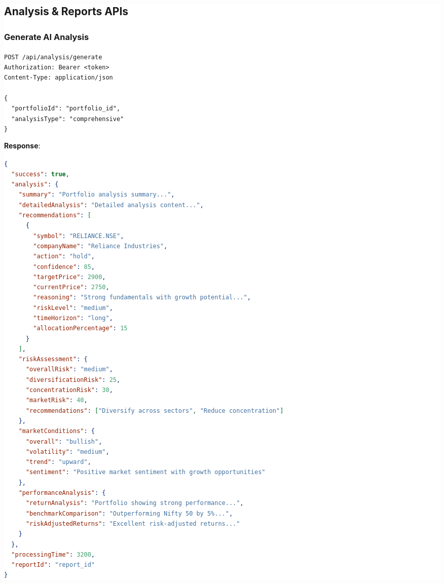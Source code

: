 ## Analysis & Reports APIs

### Generate AI Analysis
```http
POST /api/analysis/generate
Authorization: Bearer <token>
Content-Type: application/json

{
  "portfolioId": "portfolio_id",
  "analysisType": "comprehensive"
}
```

**Response**:
```json
{
  "success": true,
  "analysis": {
    "summary": "Portfolio analysis summary...",
    "detailedAnalysis": "Detailed analysis content...",
    "recommendations": [
      {
        "symbol": "RELIANCE.NSE",
        "companyName": "Reliance Industries",
        "action": "hold",
        "confidence": 85,
        "targetPrice": 2900,
        "currentPrice": 2750,
        "reasoning": "Strong fundamentals with growth potential...",
        "riskLevel": "medium",
        "timeHorizon": "long",
        "allocationPercentage": 15
      }
    ],
    "riskAssessment": {
      "overallRisk": "medium",
      "diversificationRisk": 25,
      "concentrationRisk": 30,
      "marketRisk": 40,
      "recommendations": ["Diversify across sectors", "Reduce concentration"]
    },
    "marketConditions": {
      "overall": "bullish",
      "volatility": "medium",
      "trend": "upward",
      "sentiment": "Positive market sentiment with growth opportunities"
    },
    "performanceAnalysis": {
      "returnAnalysis": "Portfolio showing strong performance...",
      "benchmarkComparison": "Outperforming Nifty 50 by 5%...",
      "riskAdjustedReturns": "Excellent risk-adjusted returns..."
    }
  },
  "processingTime": 3200,
  "reportId": "report_id"
}
```
